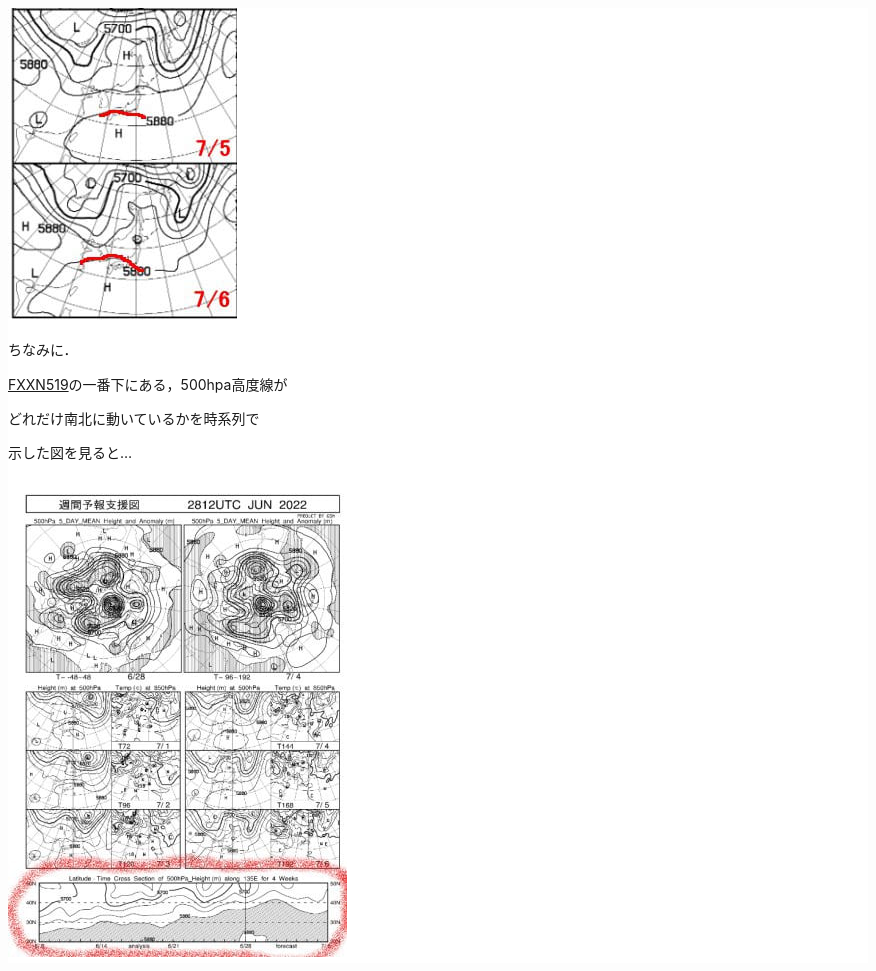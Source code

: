 ![720ee729f8e8bb490d9a47f11cb11e0a.jpg](images/720ee729f8e8bb490d9a47f11cb11e0a.jpg)







ちなみに．


[FXXN519](https://www.hbc.co.jp/tecweather/FXXN519.pdf)の一番下にある，500hpa高度線が


どれだけ南北に動いているかを時系列で


示した図を見ると…




![81fee9fde41e2e16add4ccc26eb7eb12.jpg](images/81fee9fde41e2e16add4ccc26eb7eb12.jpg)
